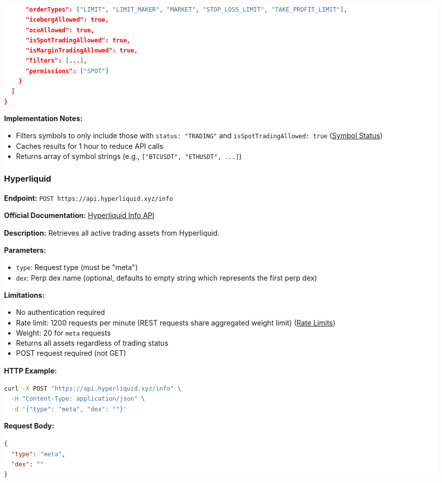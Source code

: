 ```json
      "orderTypes": ["LIMIT", "LIMIT_MAKER", "MARKET", "STOP_LOSS_LIMIT", "TAKE_PROFIT_LIMIT"],
      "icebergAllowed": true,
      "ocoAllowed": true,
      "isSpotTradingAllowed": true,
      "isMarginTradingAllowed": true,
      "filters": [...],
      "permissions": ["SPOT"]
    }
  ]
}
```

**Implementation Notes:**
- Filters symbols to only include those with `status: "TRADING"` and `isSpotTradingAllowed: true` ([Symbol Status](https://www.binance.com/en/academy/articles/how-to-retrieve-binance-spot-symbols-via-api))
- Caches results for 1 hour to reduce API calls
- Returns array of symbol strings (e.g., `["BTCUSDT", "ETHUSDT", ...]`)

### Hyperliquid

**Endpoint:** `POST https://api.hyperliquid.xyz/info`

**Official Documentation:** [Hyperliquid Info API](https://hyperliquid.gitbook.io/hyperliquid-docs/for-developers/api/info-endpoint)

**Description:** Retrieves all active trading assets from Hyperliquid.

**Parameters:**
- `type`: Request type (must be "meta")
- `dex`: Perp dex name (optional, defaults to empty string which represents the first perp dex)

**Limitations:**
- No authentication required
- Rate limit: 1200 requests per minute (REST requests share aggregated weight limit) ([Rate Limits](https://hyperliquid.gitbook.io/hyperliquid-docs/for-developers/api/rate-limits-and-user-limits))
- Weight: 20 for `meta` requests
- Returns all assets regardless of trading status
- POST request required (not GET)

**HTTP Example:**
```bash
curl -X POST "https://api.hyperliquid.xyz/info" \
  -H "Content-Type: application/json" \
  -d '{"type": "meta", "dex": ""}'
```

**Request Body:**
```json
{
  "type": "meta",
  "dex": ""
}
```
